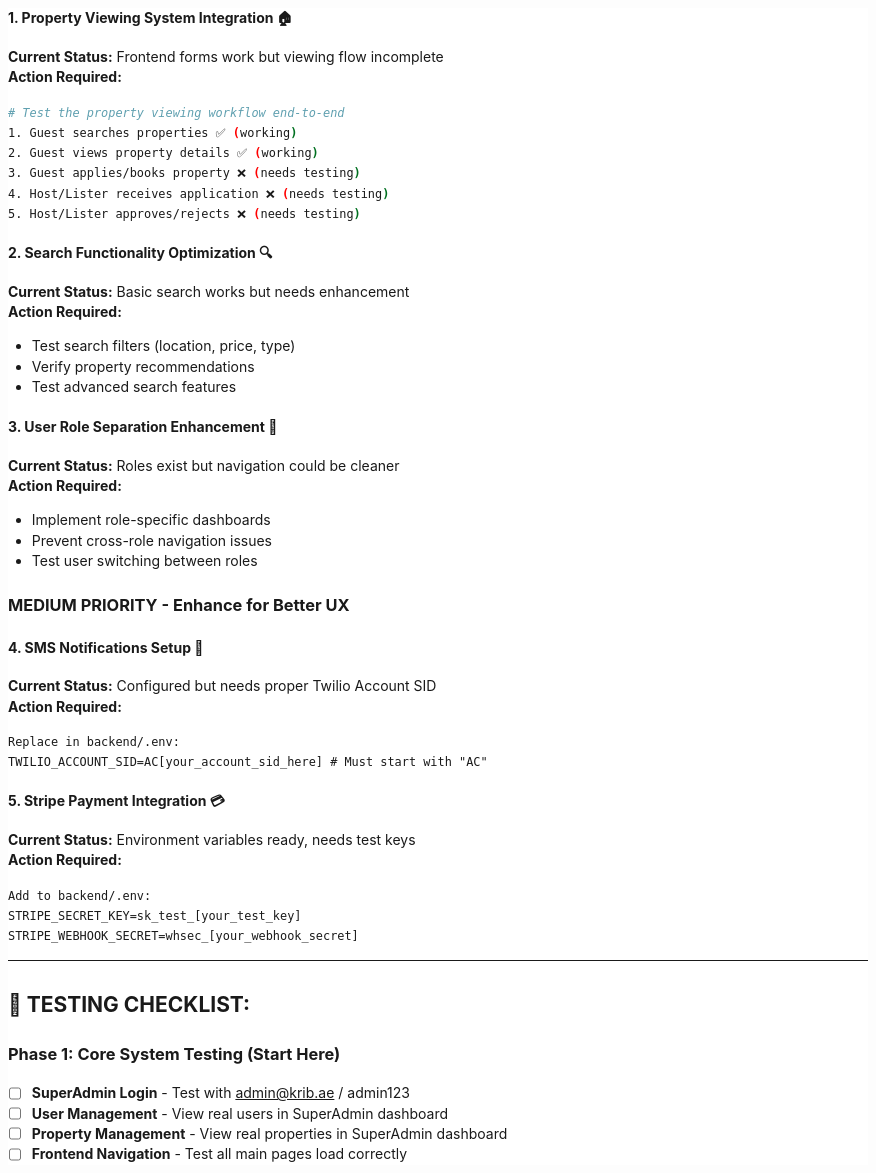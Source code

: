 #### 1. **Property Viewing System Integration** 🏠
**Current Status:** Frontend forms work but viewing flow incomplete  
**Action Required:**
```bash
# Test the property viewing workflow end-to-end
1. Guest searches properties ✅ (working)
2. Guest views property details ✅ (working) 
3. Guest applies/books property ❌ (needs testing)
4. Host/Lister receives application ❌ (needs testing)
5. Host/Lister approves/rejects ❌ (needs testing)
```

#### 2. **Search Functionality Optimization** 🔍
**Current Status:** Basic search works but needs enhancement  
**Action Required:**
- Test search filters (location, price, type)
- Verify property recommendations
- Test advanced search features

#### 3. **User Role Separation Enhancement** 👥
**Current Status:** Roles exist but navigation could be cleaner  
**Action Required:**
- Implement role-specific dashboards
- Prevent cross-role navigation issues
- Test user switching between roles

### **MEDIUM PRIORITY - Enhance for Better UX**

#### 4. **SMS Notifications Setup** 📱
**Current Status:** Configured but needs proper Twilio Account SID  
**Action Required:**
```
Replace in backend/.env:
TWILIO_ACCOUNT_SID=AC[your_account_sid_here] # Must start with "AC"
```

#### 5. **Stripe Payment Integration** 💳
**Current Status:** Environment variables ready, needs test keys  
**Action Required:**
```
Add to backend/.env:
STRIPE_SECRET_KEY=sk_test_[your_test_key]
STRIPE_WEBHOOK_SECRET=whsec_[your_webhook_secret]
```

---

## 🎯 **TESTING CHECKLIST:**

### **Phase 1: Core System Testing (Start Here)**
- [ ] **SuperAdmin Login** - Test with admin@krib.ae / admin123
- [ ] **User Management** - View real users in SuperAdmin dashboard
- [ ] **Property Management** - View real properties in SuperAdmin dashboard
- [ ] **Frontend Navigation** - Test all main pages load correctly
